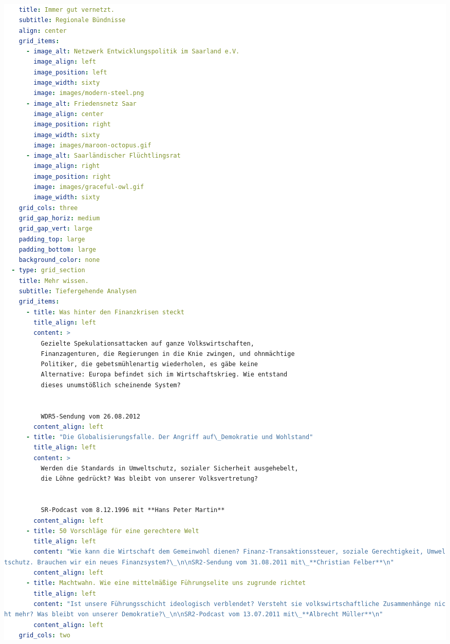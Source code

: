 ```yaml
    title: Immer gut vernetzt.
    subtitle: Regionale Bündnisse
    align: center
    grid_items:
      - image_alt: Netzwerk Entwicklungspolitik im Saarland e.V.
        image_align: left
        image_position: left
        image_width: sixty
        image: images/modern-steel.png
      - image_alt: Friedensnetz Saar
        image_align: center
        image_position: right
        image_width: sixty
        image: images/maroon-octopus.gif
      - image_alt: Saarländischer Flüchtlingsrat
        image_align: right
        image_position: right
        image: images/graceful-owl.gif
        image_width: sixty
    grid_cols: three
    grid_gap_horiz: medium
    grid_gap_vert: large
    padding_top: large
    padding_bottom: large
    background_color: none
  - type: grid_section
    title: Mehr wissen.
    subtitle: Tiefergehende Analysen
    grid_items:
      - title: Was hinter den Finanzkrisen steckt
        title_align: left
        content: >
          Gezielte Spekulationsattacken auf ganze Volkswirtschaften,
          Finanzagenturen, die Regierungen in die Knie zwingen, und ohnmächtige
          Politiker, die gebetsmühlenartig wiederholen, es gäbe keine
          Alternative: Europa befindet sich im Wirtschaftskrieg. Wie entstand
          dieses unumstößlich scheinende System?


          WDR5-Sendung vom 26.08.2012
        content_align: left
      - title: "Die Globalisierungsfalle. Der Angriff auf\_Demokratie und Wohlstand"
        title_align: left
        content: >
          Werden die Standards in Umweltschutz, sozialer Sicherheit ausgehebelt,
          die Löhne gedrückt? Was bleibt von unserer Volksvertretung?


          SR-Podcast vom 8.12.1996 mit **Hans Peter Martin**
        content_align: left
      - title: 50 Vorschläge für eine gerechtere Welt
        title_align: left
        content: "Wie kann die Wirtschaft dem Gemeinwohl dienen? Finanz-Transaktionssteuer, soziale Gerechtigkeit, Umweltschutz. Brauchen wir ein neues Finanzsystem?\_\n\nSR2-Sendung vom 31.08.2011 mit\_**Christian Felber**\n"
        content_align: left
      - title: Machtwahn. Wie eine mittelmäßige Führungselite uns zugrunde richtet
        title_align: left
        content: "Ist unsere Führungsschicht ideologisch verblendet? Versteht sie volkswirtschaftliche Zusammenhänge nicht mehr? Was bleibt von unserer Demokratie?\_\n\nSR2-Podcast vom 13.07.2011 mit\_**Albrecht Müller**\n"
        content_align: left
    grid_cols: two
```